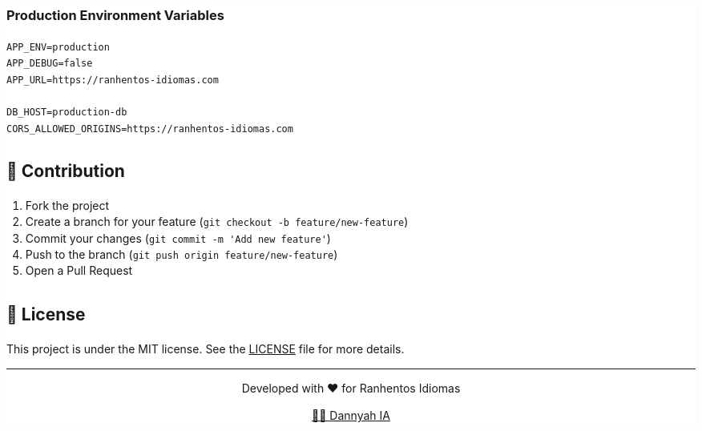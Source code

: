### Production Environment Variables

```env
APP_ENV=production
APP_DEBUG=false
APP_URL=https://ranhentos-idiomas.com

DB_HOST=production-db
CORS_ALLOWED_ORIGINS=https://ranhentos-idiomas.com
```

## 🤝 Contribution

1. Fork the project
2. Create a branch for your feature (`git checkout -b feature/new-feature`)
3. Commit your changes (`git commit -m 'Add new feature'`)
4. Push to the branch (`git push origin feature/new-feature`)
5. Open a Pull Request

## 📄 License

This project is under the MIT license. See the [LICENSE](LICENSE) file for more details.

---

<div align="center">
    <p>Developed with ❤️ for Ranhentos Idiomas</p>
    <p>
        <a href="https://github.com/DannyahIA">👨‍💻 Dannyah IA</a>
    </p>
</div>
